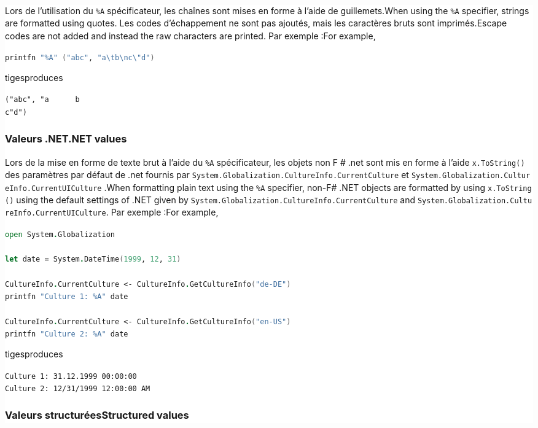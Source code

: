 <span data-ttu-id="0a12f-185">Lors de l’utilisation du `%A` spécificateur, les chaînes sont mises en forme à l’aide de guillemets.</span><span class="sxs-lookup"><span data-stu-id="0a12f-185">When using the `%A` specifier, strings are formatted using quotes.</span></span> <span data-ttu-id="0a12f-186">Les codes d’échappement ne sont pas ajoutés, mais les caractères bruts sont imprimés.</span><span class="sxs-lookup"><span data-stu-id="0a12f-186">Escape codes are not added and instead the raw characters are printed.</span></span> <span data-ttu-id="0a12f-187">Par exemple :</span><span class="sxs-lookup"><span data-stu-id="0a12f-187">For example,</span></span>

```fsharp
printfn "%A" ("abc", "a\tb\nc\"d")

```

<span data-ttu-id="0a12f-188">tiges</span><span class="sxs-lookup"><span data-stu-id="0a12f-188">produces</span></span>

```console
("abc", "a      b
c"d")
```

### <a name="net-values"></a><span data-ttu-id="0a12f-189">Valeurs .NET</span><span class="sxs-lookup"><span data-stu-id="0a12f-189">.NET values</span></span>

<span data-ttu-id="0a12f-190">Lors de la mise en forme de texte brut à l’aide du `%A` spécificateur, les objets non F # .net sont mis en forme à l’aide `x.ToString()` des paramètres par défaut de .net fournis par `System.Globalization.CultureInfo.CurrentCulture` et `System.Globalization.CultureInfo.CurrentUICulture` .</span><span class="sxs-lookup"><span data-stu-id="0a12f-190">When formatting plain text using the `%A` specifier, non-F# .NET objects are formatted by using `x.ToString()` using the default settings of .NET given by `System.Globalization.CultureInfo.CurrentCulture` and `System.Globalization.CultureInfo.CurrentUICulture`.</span></span>  <span data-ttu-id="0a12f-191">Par exemple :</span><span class="sxs-lookup"><span data-stu-id="0a12f-191">For example,</span></span>

```fsharp
open System.Globalization

let date = System.DateTime(1999, 12, 31)

CultureInfo.CurrentCulture <- CultureInfo.GetCultureInfo("de-DE")
printfn "Culture 1: %A" date

CultureInfo.CurrentCulture <- CultureInfo.GetCultureInfo("en-US")
printfn "Culture 2: %A" date
```

<span data-ttu-id="0a12f-192">tiges</span><span class="sxs-lookup"><span data-stu-id="0a12f-192">produces</span></span>

```console
Culture 1: 31.12.1999 00:00:00
Culture 2: 12/31/1999 12:00:00 AM
```

### <a name="structured-values"></a><span data-ttu-id="0a12f-193">Valeurs structurées</span><span class="sxs-lookup"><span data-stu-id="0a12f-193">Structured values</span></span>
